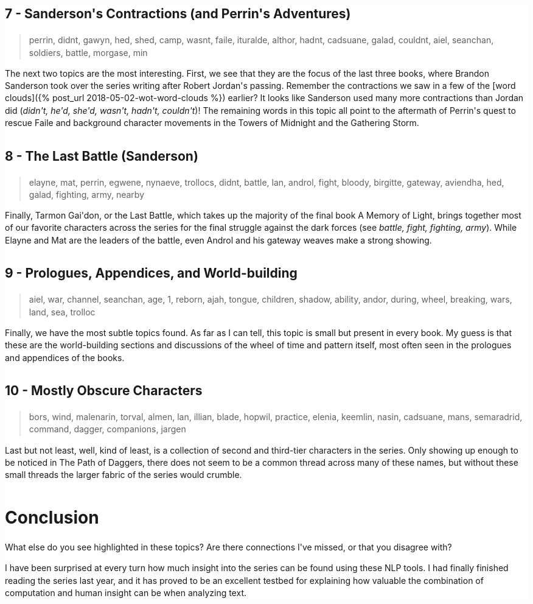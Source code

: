 ##  7 - Sanderson's Contractions (and Perrin's Adventures)

> perrin, didnt, gawyn, hed, shed, camp, wasnt, faile, ituralde, althor, 
hadnt, cadsuane, galad, couldnt, aiel, seanchan, soldiers, battle, morgase, min

The next two topics are the most interesting. First, we see that they are the 
focus of the last three books, where Brandon Sanderson took over the series writing
after Robert Jordan's passing. Remember the contractions we saw in a few of the 
[word clouds]({% post_url 2018-05-02-wot-word-clouds %}) earlier? It looks like
Sanderson used many more contractions than Jordan did (*didn't, he'd, she'd, wasn't, hadn't,
couldn't*)!  The remaining words in this topic all point to the aftermath of 
Perrin's quest to rescue Faile and background character movements in the 
Towers of Midnight and the Gathering Storm.

##  8 - The Last Battle (Sanderson)

> elayne, mat, perrin, egwene, nynaeve, trollocs, didnt, battle, lan, androl, 
fight, bloody, birgitte, gateway, aviendha, hed, galad, fighting, army, nearby

Finally, Tarmon Gai'don, or the Last Battle, which takes up the majority of the final
book A Memory of Light, brings together most of our favorite characters across the series
for the final struggle against the dark forces (see *battle, fight, fighting, army*).
While Elayne and Mat are the leaders of the battle, even Androl and his gateway 
weaves make a strong showing.

##  9 - Prologues, Appendices, and World-building

> aiel, war, channel, seanchan, age, 1, reborn, ajah, tongue, children, shadow, 
ability, andor, during, wheel, breaking, wars, land, sea, trolloc

Finally, we have the most subtle topics found. As far as I can tell, this
topic is small but present in every book. My guess
is that these are the world-building sections and discussions of the wheel of time and 
pattern itself, most often seen in the prologues and appendices of the books.

##  10 - Mostly Obscure Characters

> bors, wind, malenarin, torval, almen, lan, illian, blade, hopwil, practice, 
elenia, keemlin, nasin, cadsuane, mans, semaradrid, command, dagger, companions, jargen

Last but not least, well, kind of least, is a collection of second and third-tier 
characters in the series. Only showing up enough to be noticed in The Path of Daggers,
there does not seem to be a common thread across many of these names, but without 
these small threads the larger fabric of the series would crumble.

# Conclusion

What else do you see highlighted in these topics? Are there connections I've missed, or
that you disagree with?

I have been surprised at every turn how much insight into the series can be found
using these NLP tools. I had finally finished reading the series last year, and it
has proved to be an excellent testbed for explaining how valuable the combination
of computation and human insight can be when analyzing text.
